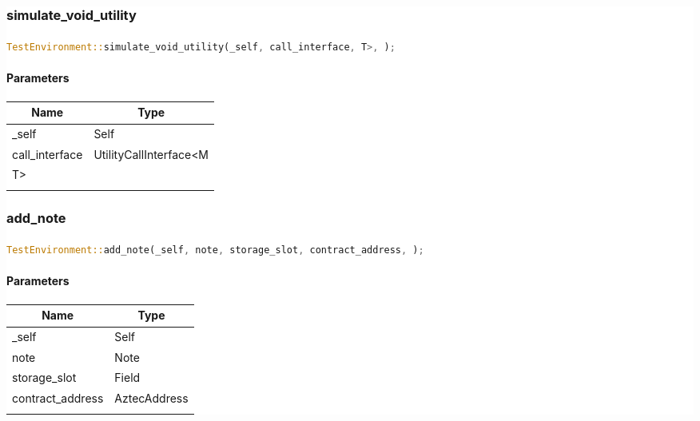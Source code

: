### simulate_void_utility

```rust
TestEnvironment::simulate_void_utility(_self, call_interface, T>, );
```

#### Parameters
| Name | Type |
| --- | --- |
| _self | Self |
| call_interface | UtilityCallInterface&lt;M |
| T&gt; |  |
|  |  |

### add_note

```rust
TestEnvironment::add_note(_self, note, storage_slot, contract_address, );
```

#### Parameters
| Name | Type |
| --- | --- |
| _self | Self |
| note | Note |
| storage_slot | Field |
| contract_address | AztecAddress |
|  |  |

